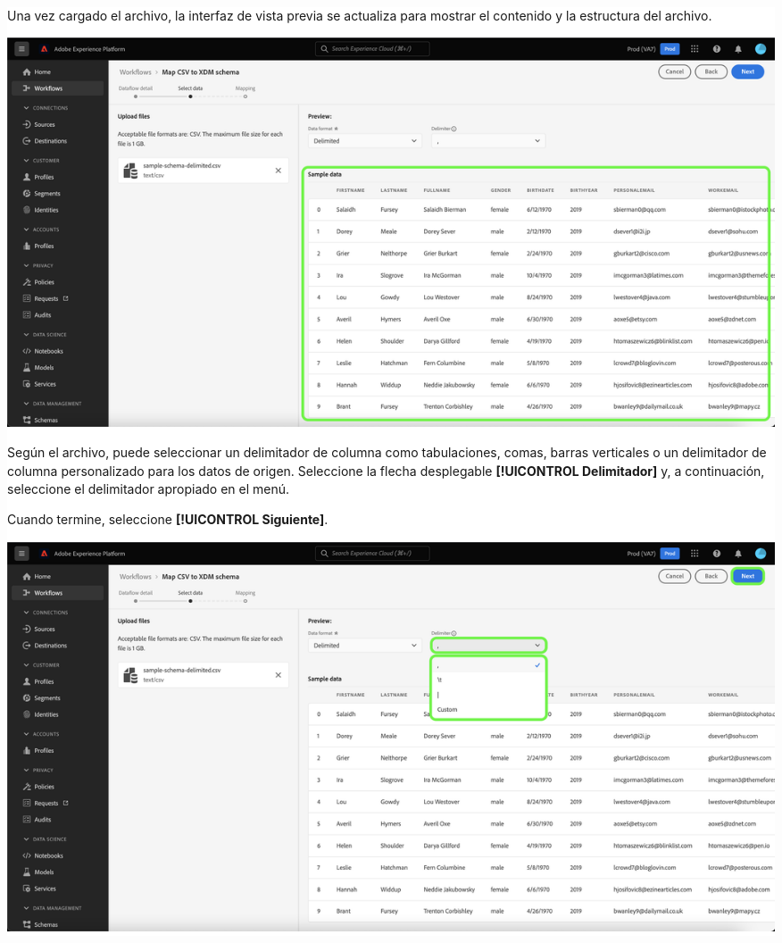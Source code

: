 Una vez cargado el archivo, la interfaz de vista previa se actualiza para mostrar el contenido y la estructura del archivo.

![preview-sample-data](../images/ui/mapping/preview-sample-data.png)

Según el archivo, puede seleccionar un delimitador de columna como tabulaciones, comas, barras verticales o un delimitador de columna personalizado para los datos de origen. Seleccione la flecha desplegable **[!UICONTROL Delimitador]** y, a continuación, seleccione el delimitador apropiado en el menú.

Cuando termine, seleccione **[!UICONTROL Siguiente]**.

![delimitador](../images/ui/mapping/delimiter.png)
